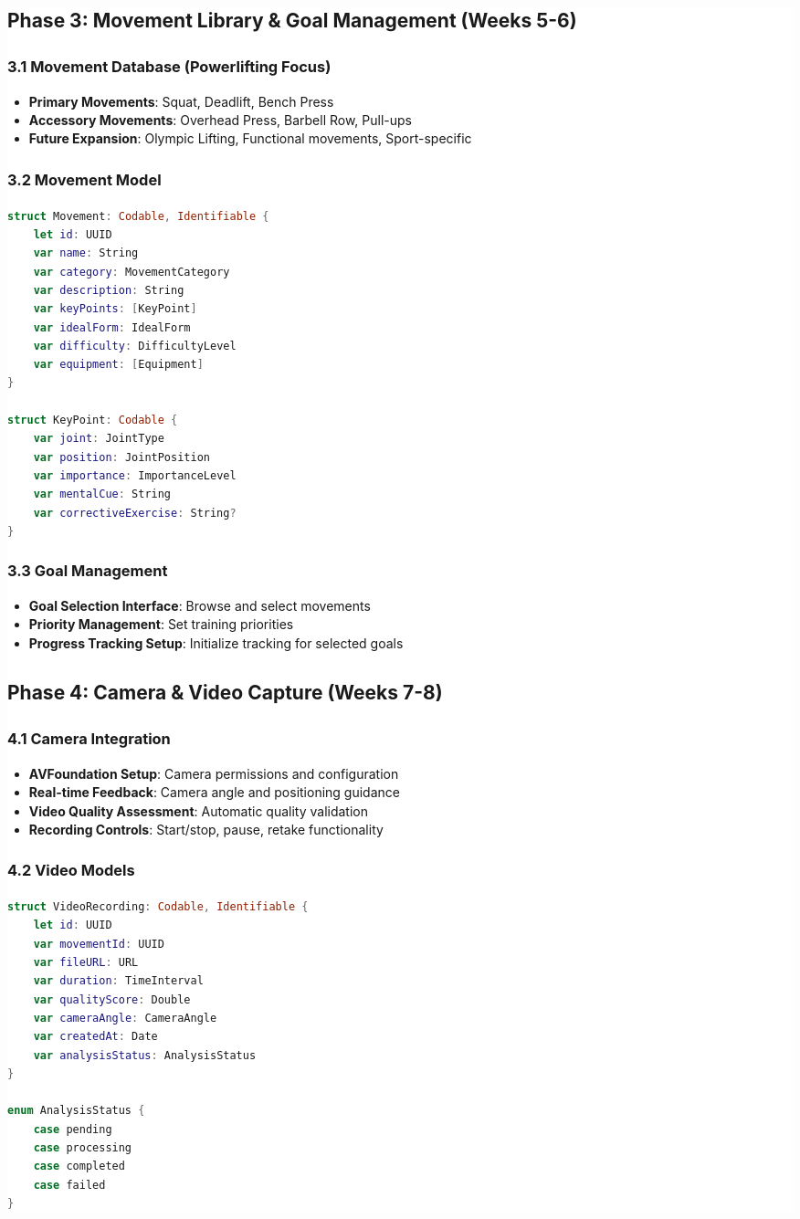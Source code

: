 ## Phase 3: Movement Library & Goal Management (Weeks 5-6)

### 3.1 Movement Database (Powerlifting Focus)
- **Primary Movements**: Squat, Deadlift, Bench Press
- **Accessory Movements**: Overhead Press, Barbell Row, Pull-ups
- **Future Expansion**: Olympic Lifting, Functional movements, Sport-specific

### 3.2 Movement Model
```swift
struct Movement: Codable, Identifiable {
    let id: UUID
    var name: String
    var category: MovementCategory
    var description: String
    var keyPoints: [KeyPoint]
    var idealForm: IdealForm
    var difficulty: DifficultyLevel
    var equipment: [Equipment]
}

struct KeyPoint: Codable {
    var joint: JointType
    var position: JointPosition
    var importance: ImportanceLevel
    var mentalCue: String
    var correctiveExercise: String?
}
```

### 3.3 Goal Management
- **Goal Selection Interface**: Browse and select movements
- **Priority Management**: Set training priorities
- **Progress Tracking Setup**: Initialize tracking for selected goals

## Phase 4: Camera & Video Capture (Weeks 7-8)

### 4.1 Camera Integration
- **AVFoundation Setup**: Camera permissions and configuration
- **Real-time Feedback**: Camera angle and positioning guidance
- **Video Quality Assessment**: Automatic quality validation
- **Recording Controls**: Start/stop, pause, retake functionality

### 4.2 Video Models
```swift
struct VideoRecording: Codable, Identifiable {
    let id: UUID
    var movementId: UUID
    var fileURL: URL
    var duration: TimeInterval
    var qualityScore: Double
    var cameraAngle: CameraAngle
    var createdAt: Date
    var analysisStatus: AnalysisStatus
}

enum AnalysisStatus {
    case pending
    case processing
    case completed
    case failed
}
```